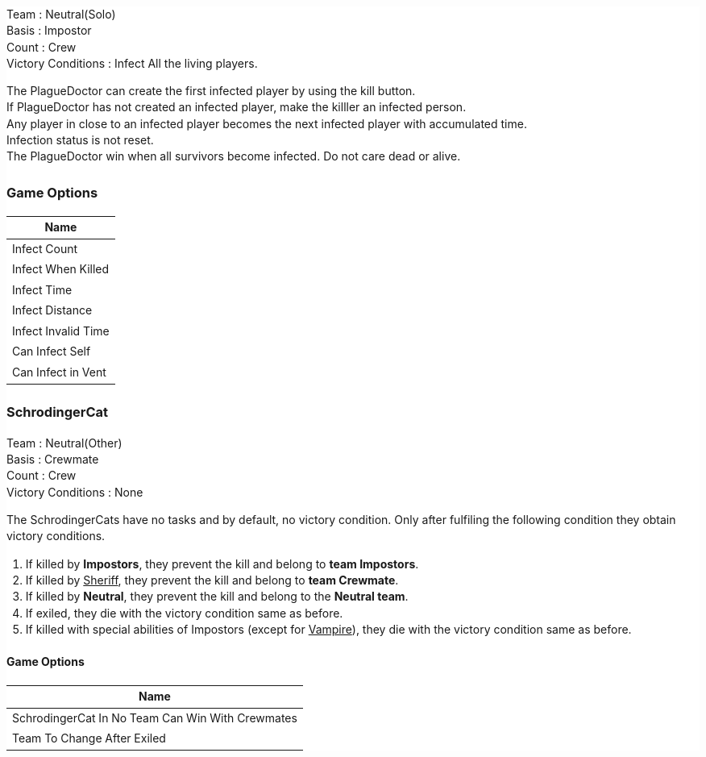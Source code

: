 Team : Neutral(Solo)<br>
Basis : Impostor<br>
Count : Crew<br>
Victory Conditions : Infect All the living players.

The PlagueDoctor can create the first infected player by using the kill button.<br>
If PlagueDoctor has not created an infected player, make the killler an infected person.<br>
Any player in close to an infected player becomes the next infected player with accumulated time. <br>
Infection status is not reset.<br>
The PlagueDoctor win when all survivors become infected.  Do not care dead or alive.<br>

### Game Options

| Name                |
| ------------------- |
| Infect Count        |
| Infect When Killed  |
| Infect Time         |
| Infect Distance     |
| Infect Invalid Time |
| Can Infect Self     |
| Can Infect in Vent  |

### SchrodingerCat

Team : Neutral(Other)<br>
Basis : Crewmate<br>
Count : Crew<br>
Victory Conditions : None<br>

The SchrodingerCats have no tasks and by default, no victory condition. Only after fulfiling the following condition they obtain victory conditions.<br>

1. If killed by **Impostors**, they prevent the kill and belong to **team Impostors**.<br>
2. If killed by [Sheriff](#sheriff), they prevent the kill and belong to **team Crewmate**.<br>
3. If killed by **Neutral**, they prevent the kill and belong to the **Neutral team**.<br>
4. If exiled, they die with the victory condition same as before.<br>
5. If killed with special abilities of Impostors (except for [Vampire](#vampire)), they die with the victory condition same as before.<br>

#### Game Options

| Name                                             |
| ------------------------------------------------ |
| SchrodingerCat In No Team Can Win With Crewmates |
| Team To Change After Exiled                      |
